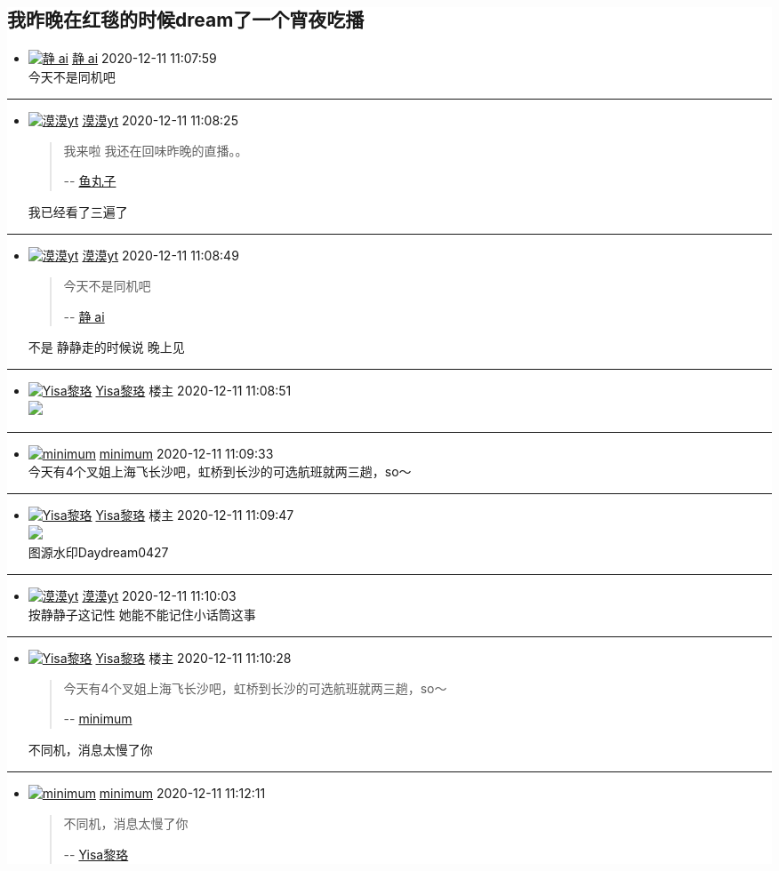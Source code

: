   我昨晚在红毯的时候dream了一个宵夜吃播  
---
* [![静 ai](https://img3.doubanio.com/icon/u140456800-1.jpg)](https://www.douban.com/people/140456800/)    [静 ai](https://www.douban.com/people/140456800/)    2020-12-11 11:07:59  
  今天不是同机吧  
---
* [![漠漠yt](https://img3.doubanio.com/icon/u223048792-1.jpg)](https://www.douban.com/people/223048792/)    [漠漠yt](https://www.douban.com/people/223048792/)    2020-12-11 11:08:25  
  >我来啦 我还在回味昨晚的直播。。  
  >
  >-- [鱼丸子](https://www.douban.com/people/43183830/)  
  
  我已经看了三遍了  
---
* [![漠漠yt](https://img3.doubanio.com/icon/u223048792-1.jpg)](https://www.douban.com/people/223048792/)    [漠漠yt](https://www.douban.com/people/223048792/)    2020-12-11 11:08:49  
  >今天不是同机吧  
  >
  >-- [静 ai](https://www.douban.com/people/140456800/)  
  
  不是 静静走的时候说 晚上见  
---
* [![Yisa黎珞](https://img3.doubanio.com/icon/u217273308-1.jpg)](https://www.douban.com/people/217273308/)    [Yisa黎珞](https://www.douban.com/people/217273308/)    楼主    2020-12-11 11:08:51  
  ![](https://img2.doubanio.com/view/richtext/large/public/p43843793.jpg)  
    
---
* [![minimum](https://img3.doubanio.com/icon/u218236166-1.jpg)](https://www.douban.com/people/218236166/)    [minimum](https://www.douban.com/people/218236166/)    2020-12-11 11:09:33  
  今天有4个叉姐上海飞长沙吧，虹桥到长沙的可选航班就两三趟，so～  
---
* [![Yisa黎珞](https://img3.doubanio.com/icon/u217273308-1.jpg)](https://www.douban.com/people/217273308/)    [Yisa黎珞](https://www.douban.com/people/217273308/)    楼主    2020-12-11 11:09:47  
  ![](https://img9.doubanio.com/view/richtext/large/public/p43844136.jpg)  
  图源水印Daydream0427  
---
* [![漠漠yt](https://img3.doubanio.com/icon/u223048792-1.jpg)](https://www.douban.com/people/223048792/)    [漠漠yt](https://www.douban.com/people/223048792/)    2020-12-11 11:10:03  
  按静静子这记性 她能不能记住小话筒这事  
---
* [![Yisa黎珞](https://img3.doubanio.com/icon/u217273308-1.jpg)](https://www.douban.com/people/217273308/)    [Yisa黎珞](https://www.douban.com/people/217273308/)    楼主    2020-12-11 11:10:28  
  >今天有4个叉姐上海飞长沙吧，虹桥到长沙的可选航班就两三趟，so～  
  >
  >-- [minimum](https://www.douban.com/people/218236166/)  
  
  不同机，消息太慢了你  
---
* [![minimum](https://img3.doubanio.com/icon/u218236166-1.jpg)](https://www.douban.com/people/218236166/)    [minimum](https://www.douban.com/people/218236166/)    2020-12-11 11:12:11  
  >不同机，消息太慢了你  
  >
  >-- [Yisa黎珞](https://www.douban.com/people/217273308/)  
  
